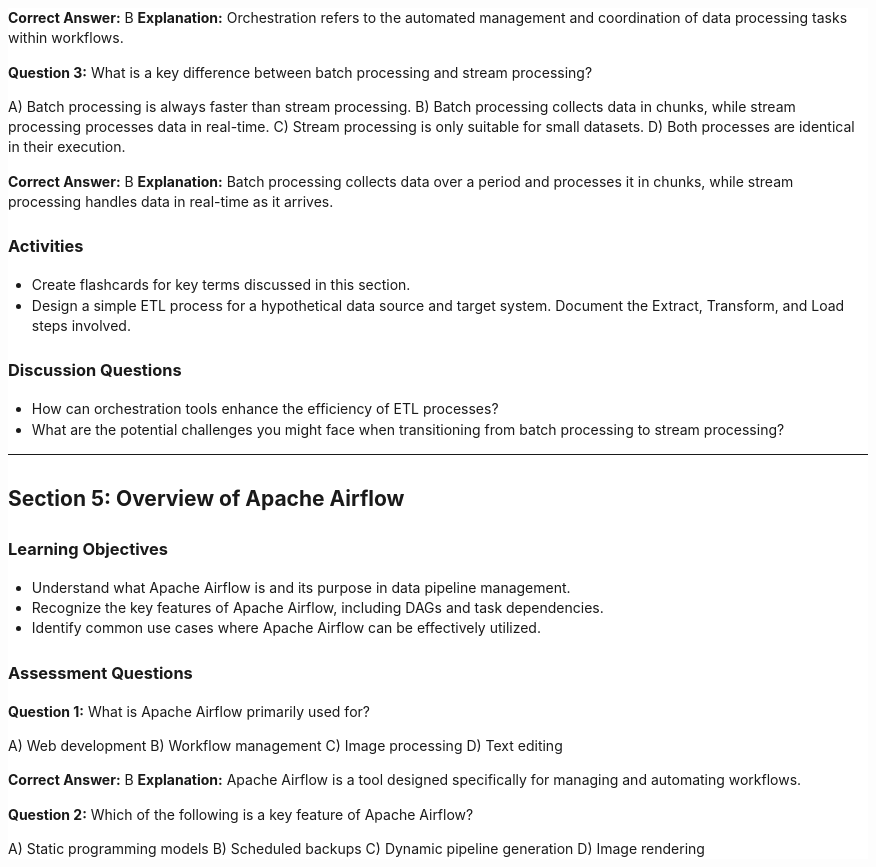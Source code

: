 **Correct Answer:** B
**Explanation:** Orchestration refers to the automated management and coordination of data processing tasks within workflows.

**Question 3:** What is a key difference between batch processing and stream processing?

  A) Batch processing is always faster than stream processing.
  B) Batch processing collects data in chunks, while stream processing processes data in real-time.
  C) Stream processing is only suitable for small datasets.
  D) Both processes are identical in their execution.

**Correct Answer:** B
**Explanation:** Batch processing collects data over a period and processes it in chunks, while stream processing handles data in real-time as it arrives.

### Activities
- Create flashcards for key terms discussed in this section.
- Design a simple ETL process for a hypothetical data source and target system. Document the Extract, Transform, and Load steps involved.

### Discussion Questions
- How can orchestration tools enhance the efficiency of ETL processes?
- What are the potential challenges you might face when transitioning from batch processing to stream processing?

---

## Section 5: Overview of Apache Airflow

### Learning Objectives
- Understand what Apache Airflow is and its purpose in data pipeline management.
- Recognize the key features of Apache Airflow, including DAGs and task dependencies.
- Identify common use cases where Apache Airflow can be effectively utilized.

### Assessment Questions

**Question 1:** What is Apache Airflow primarily used for?

  A) Web development
  B) Workflow management
  C) Image processing
  D) Text editing

**Correct Answer:** B
**Explanation:** Apache Airflow is a tool designed specifically for managing and automating workflows.

**Question 2:** Which of the following is a key feature of Apache Airflow?

  A) Static programming models
  B) Scheduled backups
  C) Dynamic pipeline generation
  D) Image rendering
